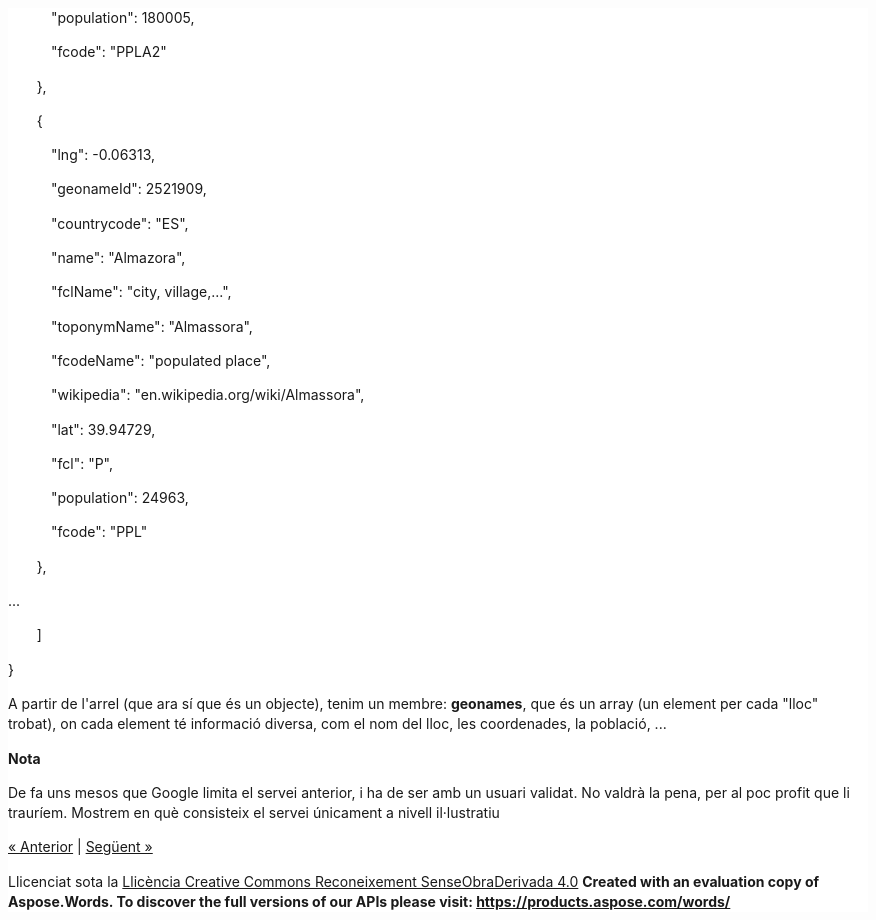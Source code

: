 `      `"population": 180005,

`      `"fcode": "PPLA2"

`    `},

`    `{

`      `"lng": -0.06313,

`      `"geonameId": 2521909,

`      `"countrycode": "ES",

`      `"name": "Almazora",

`      `"fclName": "city, village,...",

`      `"toponymName": "Almassora",

`      `"fcodeName": "populated place",

`      `"wikipedia": "en.wikipedia.org/wiki/Almassora",

`      `"lat": 39.94729,

`      `"fcl": "P",

`      `"population": 24963,

`      `"fcode": "PPL"

`    `},

...

`    `]

}

A partir de l'arrel (que ara sí que és un objecte), tenim un membre: **geonames**, que és un array (un element per cada "lloc" trobat), on cada element té informació diversa, com el nom del lloc, les coordenades, la població, ...

**Nota**

De fa uns mesos que Google limita el servei anterior, i ha de ser amb un usuari validat. No valdrà la pena, per al poc profit que li trauríem. Mostrem en què consisteix el servei únicament a nivell il·lustratiu

[« Anterior](3__mongodb.md) | [Següent »](32__installaci_de_mongodb.md)

Llicenciat sota la [Llicència Creative Commons Reconeixement SenseObraDerivada 4.0](http://creativecommons.org/licenses/by-nd/4.0/)
**Created with an evaluation copy of Aspose.Words. To discover the full versions of our APIs please visit: https://products.aspose.com/words/**

[ref1]: 31__estructura_json.002.png
[ref2]: 31__estructura_json.003.png
